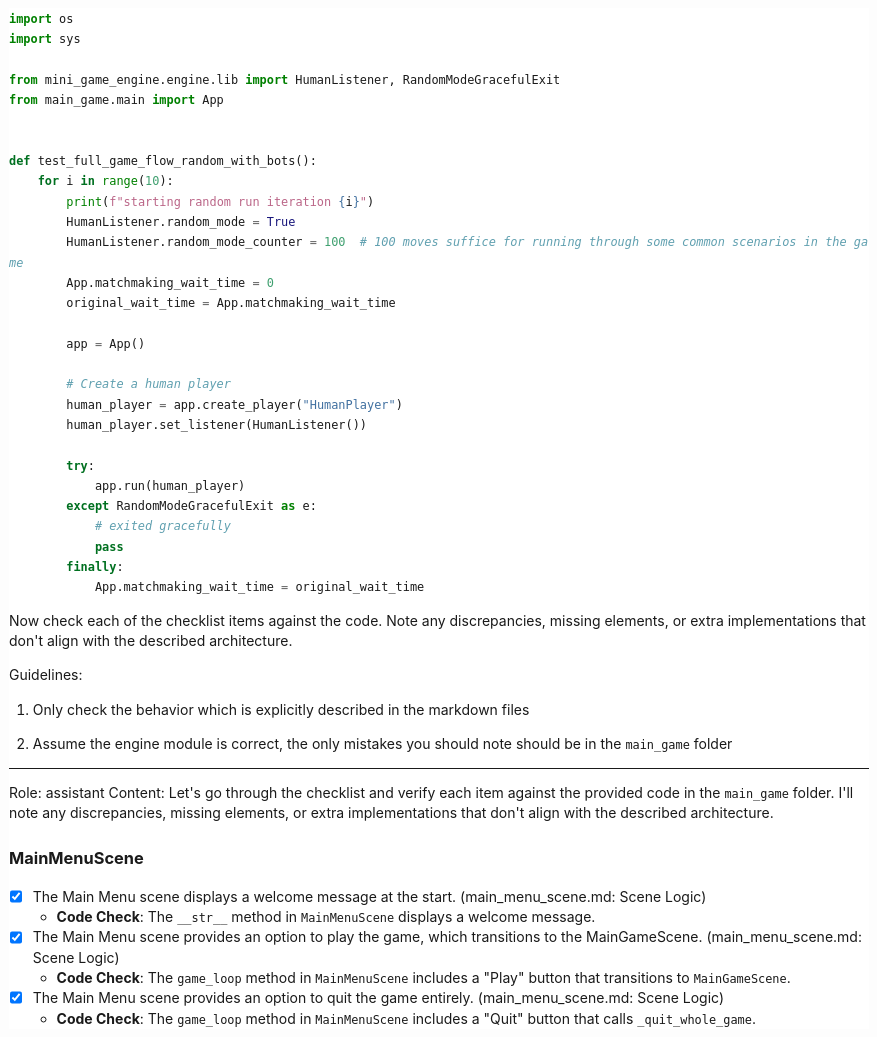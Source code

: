 ```python main_game/tests/test_whole_game.py
import os
import sys

from mini_game_engine.engine.lib import HumanListener, RandomModeGracefulExit
from main_game.main import App


def test_full_game_flow_random_with_bots():
    for i in range(10):
        print(f"starting random run iteration {i}")
        HumanListener.random_mode = True
        HumanListener.random_mode_counter = 100  # 100 moves suffice for running through some common scenarios in the game
        App.matchmaking_wait_time = 0
        original_wait_time = App.matchmaking_wait_time

        app = App()

        # Create a human player
        human_player = app.create_player("HumanPlayer")
        human_player.set_listener(HumanListener())

        try:
            app.run(human_player)
        except RandomModeGracefulExit as e:
            # exited gracefully
            pass
        finally:
            App.matchmaking_wait_time = original_wait_time


```



Now check each of the checklist items against the code. Note any discrepancies, missing elements, or extra implementations that don't align with the described architecture.



Guidelines:

1. Only check the behavior which is explicitly described in the markdown files

2. Assume the engine module is correct, the only mistakes you should note should be in the `main_game` folder
__________________
Role: assistant
Content: Let's go through the checklist and verify each item against the provided code in the `main_game` folder. I'll note any discrepancies, missing elements, or extra implementations that don't align with the described architecture.

### MainMenuScene
- [x] The Main Menu scene displays a welcome message at the start. (main_menu_scene.md: Scene Logic)
  - **Code Check**: The `__str__` method in `MainMenuScene` displays a welcome message.
- [x] The Main Menu scene provides an option to play the game, which transitions to the MainGameScene. (main_menu_scene.md: Scene Logic)
  - **Code Check**: The `game_loop` method in `MainMenuScene` includes a "Play" button that transitions to `MainGameScene`.
- [x] The Main Menu scene provides an option to quit the game entirely. (main_menu_scene.md: Scene Logic)
  - **Code Check**: The `game_loop` method in `MainMenuScene` includes a "Quit" button that calls `_quit_whole_game`.
